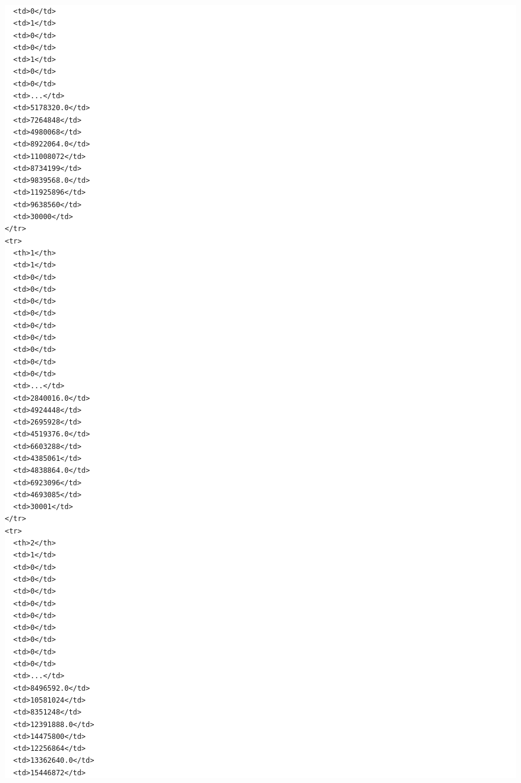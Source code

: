       <td>0</td>
      <td>1</td>
      <td>0</td>
      <td>0</td>
      <td>1</td>
      <td>0</td>
      <td>0</td>
      <td>...</td>
      <td>5178320.0</td>
      <td>7264848</td>
      <td>4980068</td>
      <td>8922064.0</td>
      <td>11008072</td>
      <td>8734199</td>
      <td>9839568.0</td>
      <td>11925896</td>
      <td>9638560</td>
      <td>30000</td>
    </tr>
    <tr>
      <th>1</th>
      <td>1</td>
      <td>0</td>
      <td>0</td>
      <td>0</td>
      <td>0</td>
      <td>0</td>
      <td>0</td>
      <td>0</td>
      <td>0</td>
      <td>0</td>
      <td>...</td>
      <td>2840016.0</td>
      <td>4924448</td>
      <td>2695928</td>
      <td>4519376.0</td>
      <td>6603288</td>
      <td>4385061</td>
      <td>4838864.0</td>
      <td>6923096</td>
      <td>4693085</td>
      <td>30001</td>
    </tr>
    <tr>
      <th>2</th>
      <td>1</td>
      <td>0</td>
      <td>0</td>
      <td>0</td>
      <td>0</td>
      <td>0</td>
      <td>0</td>
      <td>0</td>
      <td>0</td>
      <td>0</td>
      <td>...</td>
      <td>8496592.0</td>
      <td>10581024</td>
      <td>8351248</td>
      <td>12391888.0</td>
      <td>14475800</td>
      <td>12256864</td>
      <td>13362640.0</td>
      <td>15446872</td>